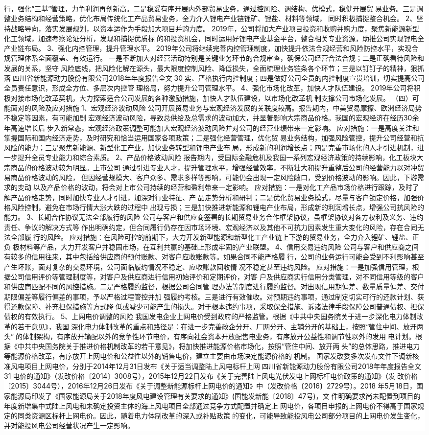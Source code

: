 行，强化“三基”管理，力争利润再创新高。二是稳妥有序开展内外部贸易业务，通过控风险、调结构、优模式，稳健开展贸
易业务。三是调整业务结构和经营策略，优化布局传统化工产品贸易业务，全力介入锂电产业链锂矿、锂盐、材料等领域，
同时积极捕捉整合机会。
2、坚持战略导向，落实发展规划，以资本运作为手段加大项目并购力度。
2019年，公司将加大产业项目投资和收购并购力度，聚焦新能源新型化工领域，加速考察论证分析，发现和捕捉优质标
的和投资机会，同时运用好锂电产业基金平台，整合相关专业资源，助推公司实现锂电全产业链布局。
3、强化内控管理，提升管理水平。
2019年公司将继续完善内控管理制度，加快提升依法合规经营和风险防控水平，实现合规管理体系全面覆盖、有效运行。
一是不断加大对经营活动特别是关键业务环节的合规审查，确保公司经营合法合规；二是正确看待风险和发展的关系，坚守
风险底线，把风险化解在源头，最大限度控制风险、降低损失，全面梳理业务链条各个环节；三是以钉钉子的精神，狠抓落
四川省新能源动力股份有限公司2018年年度报告全文
30
实、严格执行内控制度；四是做好公司全员的内控制度宣贯培训，切实提高公司全员责任意识，形成全方位、多层次内控管
理格局，努力提升公司管理水平。
4、强化市场化改革，加快人才队伍建设。
2019年公司将积极对接市场化改革契机，大力探索适合公司发展的各种激励措施，加快人才队伍建设，以市场化改革机
制支撑公司市场化发展。
（四）可能面对的风险及应对措施
1、宏观经济波动风险
公司开展贸易业务与宏观经济发展的关联度较高。报告期内，中美贸易摩擦、欧洲经济局势不稳定等因素，有可能加剧
宏观经济波动风险，导致总供给及总需求的波动加大，并显著影响大宗商品价格。我国的宏观经济在经历30余年高速增长后
步入新常态，宏观经济政策调整可能加大宏观经济波动风险并对公司的经营业绩带来一定影响。
应对措施：一是高度关注和掌握国际和国内经济走势，及时研究和恰当运用国家各项政策；二是强化经营管理，优化贸
易业务结构，加强风险管控，提升公司经营和抗风险的能力；三是聚焦新能源、新型化工产业，加快业务转型和锂电产业布
局，形成新的利润增长点；四是完善市场化的人才引进机制，进一步提升全员专业能力和综合素质。
2、产品价格波动风险
报告期内，受国际金融危机及我国一系列宏观经济政策的持续影响，化工板块大宗商品的价格波动较为明显。上市公司
通过引进专业人才，提升管理水平，增强经营效率，不断壮大和提升重整后公司的经营能力以对冲贸易商品价格波动的风险，
但因经营规模大、客户众多、需求多样等影响，可能仍会出现一定风险敞口，受到价格波动的影响。因此，下游需求的变动
以及产品价格的波动，将会对上市公司持续的经营和盈利带来一定影响。
应对措施：一是对化工产品市场价格进行跟踪，及时了解产品价格走势，同时加快专业人才引进，加深对行业特征、产
品走势分析和研判；二是优化贸易业务模式，尽量与客户锁定价格，加强价格风险控制，避免在市场行情大涨大跌的过程中
出现亏损；三是加快推进新能源和锂电产业布局，形成新的利润增长点，增强公司抗风险的能力。
3、长期合作协议无法全部履行的风险
公司与客户和供应商签署的长期贸易业务合作框架协议，虽框架协议对各方权利及义务、违约责任、争议的解决方式等
作出明确约定，但合同履行仍存在因市场环境、宏观经济以及其他不可抗力因素发生重大变化的风险，存在合同无法全部履
行的风险。
应对措施：在风险可控的前期下，大力开发新型能源和新型化工产业链上下游的贸易业务，全力介入锂矿、锂盐、正负
极材料等产品，大力开发客户并稳固市场，在互利共赢的基础上形成牢固的产业联盟。
4、信用交易违约风险
公司与客户和供应商之间有较多的信用往来，其中包括给供应商的预付账款、对客户应收账款等。如果合同不能严格履
行，公司的业务运行可能会受到不利影响甚至产生坏账，面对复杂的交易环境，公司面临履约情况不稳定、应收账款回收情
况不稳定甚至违约风险。
应对措施：一是加强信用管理，根据公司信用评价等管理制度等，对客户及供应商进行信用初始评价和定期评价，对客
户及供应商实行信用分类管理，对不同信用等级的客户和供应商匹配不同的风控措施。二是严格履约监督，根据公司合同管
理办法等制度进行履约监督。对出现信用期偏差、数量质量偏差、交付期限偏差等履行偏差的事项，予以严格过程管控并加
强履约考核。三是进行有效催收。对预期违约事项，通过制定切实可行的还款计划、获得还款保障、补充担保措施等方式降
低或减少可能产生的损失。对于根本违约事项，采取保全措施、诉诸法律手段保障公司普通债权、担保债权的有效执行。
5、上网电价调整的风险
我国发电企业上网电价受到政府的严格监管。根据《中共中央国务院关于进一步深化电力体制改革的若干意见》，我国
深化电力体制改革的重点和路径是：在进一步完善政企分开、厂网分开、主辅分开的基础上，按照“管住中间、放开两头”
的体制架构，有序放开输配以外的竞争性环节电价，有序向社会资本开放配售电业务，有序放开公益性和调节性以外的发用
电计划。根据《中共中央国务院关于推进价格机制改革的若干意见》，将加快推进能源价格市场化，按照“管住中间、放开两
头”的总体思路，推进电力等能源价格改革，有序放开上网电价和公益性以外的销售电价，建立主要由市场决定能源价格的
机制。
国家发改委多次发布文件下调新核准风电项目上网电价，分别于2014年12月31日发布《关于适当调整陆上风电标杆上网
四川省新能源动力股份有限公司2018年年度报告全文
31
电价的通知》（发改价格〔2014〕3008号），2015年12月22日发布《关于完善陆上风电光伏发电上网标杆电价政策的通知》（发
改价格〔2015〕3044号），2016年12月26日发布《关于调整新能源标杆上网电价的通知》中（发改价格〔2016〕2729号）。2018
年5月18日，国家能源局印发了《国家能源局关于2018年度风电建设管理有关要求的通知》(国能发新能〔2018〕47号)，文
件明确要求尚未配置到项目的年度新增集中式陆上风电和未确定投资主体的海上风电项目全部通过竞争方式配置并确定上
网电价，各项目申报的上网电价不得高于国家规定的同类资源区标杆上网电价。因此，随着电力体制改革的深入或补贴政策
的变化，可能导致能投风电公司部分项目的上网电价发生变化，并对能投风电公司经营状况产生一定影响。